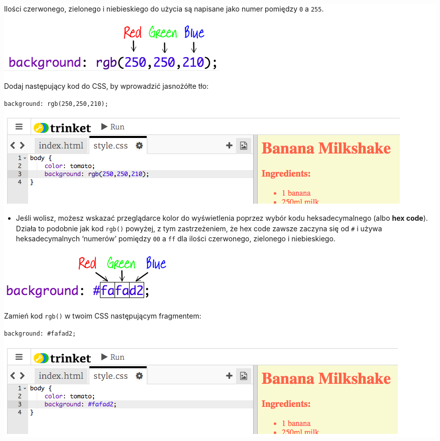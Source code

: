 Ilości czerwonego, zielonego i niebieskiego do użycia są napisane jako numer pomiędzy `0` a `255`.

![screenshot](recipe-rgb-img.png)

Dodaj następujący kod do CSS, by wprowadzić jasnożółte tło:

```
background: rgb(250,250,210);
```

![screenshot](recipe-rgb.png)

+ Jeśli wolisz, możesz wskazać przeglądarce kolor do wyświetlenia poprzez wybór kodu heksadecymalnego (albo __hex code__). Działa to podobnie jak kod `rgb()` powyżej, z tym zastrzeżeniem, że hex code zawsze zaczyna się od `#` i używa heksadecymalnych ‘numerów’ pomiędzy `00` a `ff` dla ilości czerwonego, zielonego i niebieskiego.

![screenshot](recipe-hex-img.png)

Zamień kod `rgb()` w twoim CSS następującym fragmentem:

```
background: #fafad2;
```

![screenshot](recipe-hex.png)
